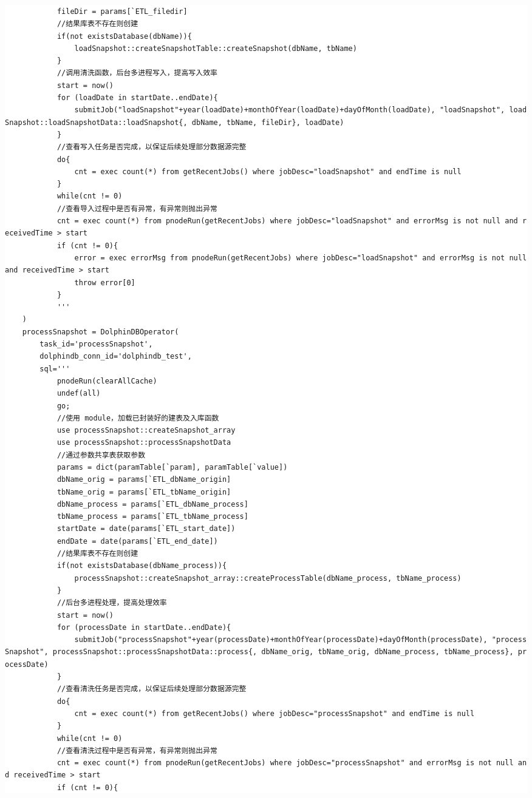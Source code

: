                 fileDir = params[`ETL_filedir]
                //结果库表不存在则创建
                if(not existsDatabase(dbName)){
                    loadSnapshot::createSnapshotTable::createSnapshot(dbName, tbName)
                }
                //调用清洗函数，后台多进程写入，提高写入效率
                start = now()
                for (loadDate in startDate..endDate){
                    submitJob("loadSnapshot"+year(loadDate)+monthOfYear(loadDate)+dayOfMonth(loadDate), "loadSnapshot", loadSnapshot::loadSnapshotData::loadSnapshot{, dbName, tbName, fileDir}, loadDate)
                }
                //查看写入任务是否完成，以保证后续处理部分数据源完整
                do{
                    cnt = exec count(*) from getRecentJobs() where jobDesc="loadSnapshot" and endTime is null
                }
                while(cnt != 0)
                //查看导入过程中是否有异常，有异常则抛出异常
                cnt = exec count(*) from pnodeRun(getRecentJobs) where jobDesc="loadSnapshot" and errorMsg is not null and receivedTime > start
                if (cnt != 0){
                    error = exec errorMsg from pnodeRun(getRecentJobs) where jobDesc="loadSnapshot" and errorMsg is not null and receivedTime > start
                    throw error[0]
                }
                '''
        )
        processSnapshot = DolphinDBOperator(
            task_id='processSnapshot',
            dolphindb_conn_id='dolphindb_test',
            sql='''
                pnodeRun(clearAllCache)
                undef(all)
                go;
                //使用 module，加载已封装好的建表及入库函数
                use processSnapshot::createSnapshot_array
                use processSnapshot::processSnapshotData
                //通过参数共享表获取参数
                params = dict(paramTable[`param], paramTable[`value])
                dbName_orig = params[`ETL_dbName_origin]
                tbName_orig = params[`ETL_tbName_origin]
                dbName_process = params[`ETL_dbName_process]
                tbName_process = params[`ETL_tbName_process]
                startDate = date(params[`ETL_start_date])
                endDate = date(params[`ETL_end_date])
                //结果库表不存在则创建
                if(not existsDatabase(dbName_process)){
                    processSnapshot::createSnapshot_array::createProcessTable(dbName_process, tbName_process)
                }
                //后台多进程处理，提高处理效率
                start = now()
                for (processDate in startDate..endDate){
                    submitJob("processSnapshot"+year(processDate)+monthOfYear(processDate)+dayOfMonth(processDate), "processSnapshot", processSnapshot::processSnapshotData::process{, dbName_orig, tbName_orig, dbName_process, tbName_process}, processDate)
                }
                //查看清洗任务是否完成，以保证后续处理部分数据源完整
                do{
                    cnt = exec count(*) from getRecentJobs() where jobDesc="processSnapshot" and endTime is null
                }
                while(cnt != 0)
                //查看清洗过程中是否有异常，有异常则抛出异常
                cnt = exec count(*) from pnodeRun(getRecentJobs) where jobDesc="processSnapshot" and errorMsg is not null and receivedTime > start
                if (cnt != 0){